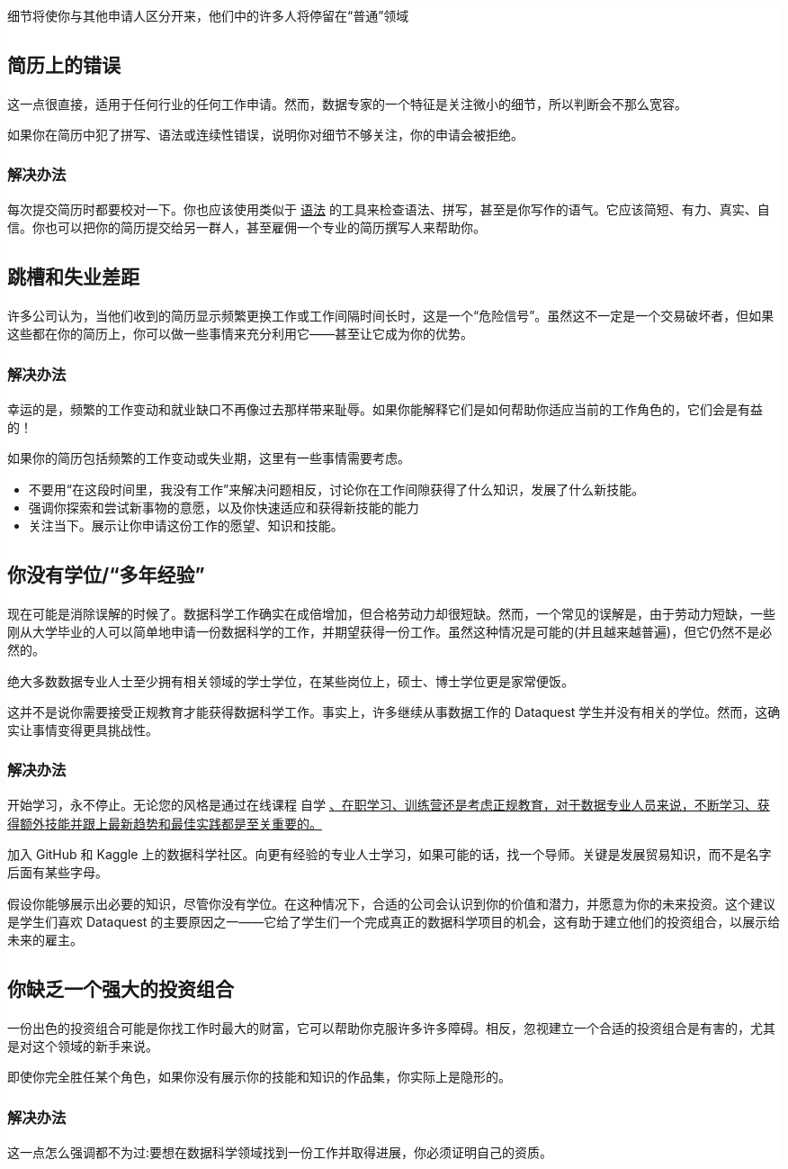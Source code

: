 细节将使你与其他申请人区分开来，他们中的许多人将停留在“普通”领域

## 简历上的错误

这一点很直接，适用于任何行业的任何工作申请。然而，数据专家的一个特征是关注微小的细节，所以判断会不那么宽容。

如果你在简历中犯了拼写、语法或连续性错误，说明你对细节不够关注，你的申请会被拒绝。

### 解决办法

每次提交简历时都要校对一下。你也应该使用类似于 [语法](https://app.grammarly.com/) 的工具来检查语法、拼写，甚至是你写作的语气。它应该简短、有力、真实、自信。你也可以把你的简历提交给另一群人，甚至雇佣一个专业的简历撰写人来帮助你。

## 跳槽和失业差距

许多公司认为，当他们收到的简历显示频繁更换工作或工作间隔时间长时，这是一个“危险信号”。虽然这不一定是一个交易破坏者，但如果这些都在你的简历上，你可以做一些事情来充分利用它——甚至让它成为你的优势。

### 解决办法

幸运的是，频繁的工作变动和就业缺口不再像过去那样带来耻辱。如果你能解释它们是如何帮助你适应当前的工作角色的，它们会是有益的！

如果你的简历包括频繁的工作变动或失业期，这里有一些事情需要考虑。

*   不要用“在这段时间里，我没有工作”来解决问题相反，讨论你在工作间隙获得了什么知识，发展了什么新技能。
*   强调你探索和尝试新事物的意愿，以及你快速适应和获得新技能的能力
*   关注当下。展示让你申请这份工作的愿望、知识和技能。

## 你没有学位/“多年经验”

现在可能是消除误解的时候了。数据科学工作确实在成倍增加，但合格劳动力却很短缺。然而，一个常见的误解是，由于劳动力短缺，一些刚从大学毕业的人可以简单地申请一份数据科学的工作，并期望获得一份工作。虽然这种情况是可能的(并且越来越普遍)，但它仍然不是必然的。

绝大多数数据专业人士至少拥有相关领域的学士学位，在某些岗位上，硕士、博士学位更是家常便饭。

这并不是说你需要接受正规教育才能获得数据科学工作。事实上，许多继续从事数据工作的 Dataquest 学生并没有相关的学位。然而，这确实让事情变得更具挑战性。

### 解决办法

开始学习，永不停止。无论您的风格是通过在线课程 自学 [、在职学习、训练营还是考虑正规教育，对于数据专业人员来说，不断学习、获得额外技能并跟上最新趋势和最佳实践都是至关重要的。](https://www.dataquest.io/data-science-courses-directory/)

加入 GitHub 和 Kaggle 上的数据科学社区。向更有经验的专业人士学习，如果可能的话，找一个导师。关键是发展贸易知识，而不是名字后面有某些字母。

假设你能够展示出必要的知识，尽管你没有学位。在这种情况下，合适的公司会认识到你的价值和潜力，并愿意为你的未来投资。这个建议是学生们喜欢 Dataquest 的主要原因之一——它给了学生们一个完成真正的数据科学项目的机会，这有助于建立他们的投资组合，以展示给未来的雇主。

## 你缺乏一个强大的投资组合

一份出色的投资组合可能是你找工作时最大的财富，它可以帮助你克服许多许多障碍。相反，忽视建立一个合适的投资组合是有害的，尤其是对这个领域的新手来说。

即使你完全胜任某个角色，如果你没有展示你的技能和知识的作品集，你实际上是隐形的。

### 解决办法

这一点怎么强调都不为过:要想在数据科学领域找到一份工作并取得进展，你必须证明自己的资质。
